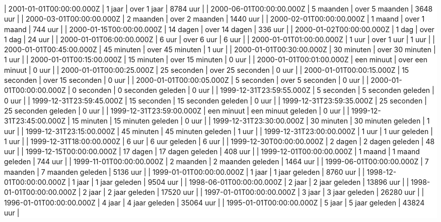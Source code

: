 | 2001-01-01T00:00:00.000Z | 1 jaar      | over 1 jaar         | 8784 uur                       |
| 2000-06-01T00:00:00.000Z | 5 maanden   | over 5 maanden      | 3648 uur                       |
| 2000-03-01T00:00:00.000Z | 2 maanden   | over 2 maanden      | 1440 uur                       |
| 2000-02-01T00:00:00.000Z | 1 maand     | over 1 maand        | 744 uur                        |
| 2000-01-15T00:00:00.000Z | 14 dagen    | over 14 dagen       | 336 uur                        |
| 2000-01-02T00:00:00.000Z | 1 dag       | over 1 dag          | 24 uur                         |
| 2000-01-01T06:00:00.000Z | 6 uur       | over 6 uur          | 6 uur                          |
| 2000-01-01T01:00:00.000Z | 1 uur       | over 1 uur          | 1 uur                          |
| 2000-01-01T00:45:00.000Z | 45 minuten  | over 45 minuten     | 1 uur                          |
| 2000-01-01T00:30:00.000Z | 30 minuten  | over 30 minuten     | 1 uur                          |
| 2000-01-01T00:15:00.000Z | 15 minuten  | over 15 minuten     | 0 uur                          |
| 2000-01-01T00:01:00.000Z | een minuut  | over een minuut     | 0 uur                          |
| 2000-01-01T00:00:25.000Z | 25 seconden | over 25 seconden    | 0 uur                          |
| 2000-01-01T00:00:15.000Z | 15 seconden | over 15 seconden    | 0 uur                          |
| 2000-01-01T00:00:05.000Z | 5 seconden  | over 5 seconden     | 0 uur                          |
| 2000-01-01T00:00:00.000Z | 0 seconden  | 0 seconden geleden  | 0 uur                          |
| 1999-12-31T23:59:55.000Z | 5 seconden  | 5 seconden geleden  | 0 uur                          |
| 1999-12-31T23:59:45.000Z | 15 seconden | 15 seconden geleden | 0 uur                          |
| 1999-12-31T23:59:35.000Z | 25 seconden | 25 seconden geleden | 0 uur                          |
| 1999-12-31T23:59:00.000Z | een minuut  | een minuut geleden  | 0 uur                          |
| 1999-12-31T23:45:00.000Z | 15 minuten  | 15 minuten geleden  | 0 uur                          |
| 1999-12-31T23:30:00.000Z | 30 minuten  | 30 minuten geleden  | 1 uur                          |
| 1999-12-31T23:15:00.000Z | 45 minuten  | 45 minuten geleden  | 1 uur                          |
| 1999-12-31T23:00:00.000Z | 1 uur       | 1 uur geleden       | 1 uur                          |
| 1999-12-31T18:00:00.000Z | 6 uur       | 6 uur geleden       | 6 uur                          |
| 1999-12-30T00:00:00.000Z | 2 dagen     | 2 dagen geleden     | 48 uur                         |
| 1999-12-15T00:00:00.000Z | 17 dagen    | 17 dagen geleden    | 408 uur                        |
| 1999-12-01T00:00:00.000Z | 1 maand     | 1 maand geleden     | 744 uur                        |
| 1999-11-01T00:00:00.000Z | 2 maanden   | 2 maanden geleden   | 1464 uur                       |
| 1999-06-01T00:00:00.000Z | 7 maanden   | 7 maanden geleden   | 5136 uur                       |
| 1999-01-01T00:00:00.000Z | 1 jaar      | 1 jaar geleden      | 8760 uur                       |
| 1998-12-01T00:00:00.000Z | 1 jaar      | 1 jaar geleden      | 9504 uur                       |
| 1998-06-01T00:00:00.000Z | 2 jaar      | 2 jaar geleden      | 13896 uur                      |
| 1998-01-01T00:00:00.000Z | 2 jaar      | 2 jaar geleden      | 17520 uur                      |
| 1997-01-01T00:00:00.000Z | 3 jaar      | 3 jaar geleden      | 26280 uur                      |
| 1996-01-01T00:00:00.000Z | 4 jaar      | 4 jaar geleden      | 35064 uur                      |
| 1995-01-01T00:00:00.000Z | 5 jaar      | 5 jaar geleden      | 43824 uur                      |